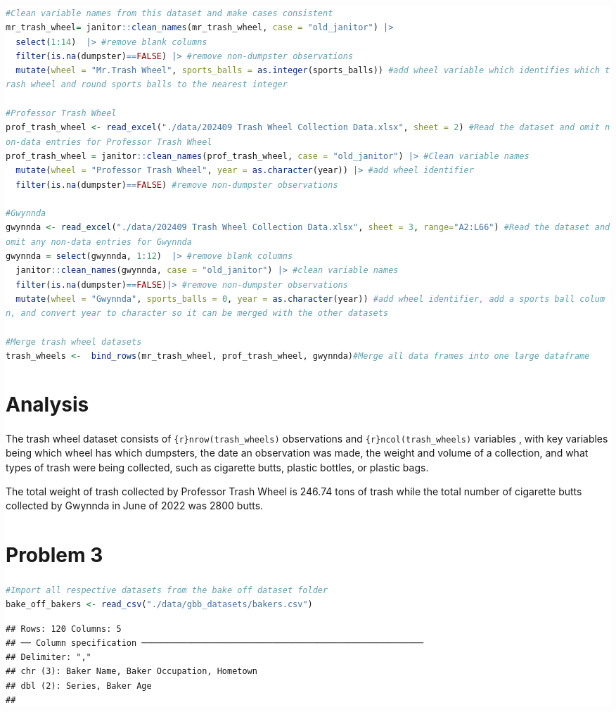 ``` r
#Clean variable names from this dataset and make cases consistent
mr_trash_wheel= janitor::clean_names(mr_trash_wheel, case = "old_janitor") |>
  select(1:14)  |> #remove blank columns
  filter(is.na(dumpster)==FALSE) |> #remove non-dumpster observations
  mutate(wheel = "Mr.Trash Wheel", sports_balls = as.integer(sports_balls)) #add wheel variable which identifies which trash wheel and round sports balls to the nearest integer

#Professor Trash Wheel
prof_trash_wheel <- read_excel("./data/202409 Trash Wheel Collection Data.xlsx", sheet = 2) #Read the dataset and omit non-data entries for Professor Trash Wheel
prof_trash_wheel = janitor::clean_names(prof_trash_wheel, case = "old_janitor") |> #Clean variable names
  mutate(wheel = "Professor Trash Wheel", year = as.character(year)) |> #add wheel identifier 
  filter(is.na(dumpster)==FALSE) #remove non-dumpster observations

#Gwynnda
gwynnda <- read_excel("./data/202409 Trash Wheel Collection Data.xlsx", sheet = 3, range="A2:L66") #Read the dataset and omit any non-data entries for Gwynnda
gwynnda = select(gwynnda, 1:12)  |> #remove blank columns
  janitor::clean_names(gwynnda, case = "old_janitor") |> #clean variable names
  filter(is.na(dumpster)==FALSE)|> #remove non-dumpster observations
  mutate(wheel = "Gwynnda", sports_balls = 0, year = as.character(year)) #add wheel identifier, add a sports ball column, and convert year to character so it can be merged with the other datasets

#Merge trash wheel datasets
trash_wheels <-  bind_rows(mr_trash_wheel, prof_trash_wheel, gwynnda)#Merge all data frames into one large dataframe
```

# Analysis

The trash wheel dataset consists of `{r}nrow(trash_wheels)` observations
and `{r}ncol(trash_wheels)` variables , with key variables being which
wheel has which dumpsters, the date an observation was made, the weight
and volume of a collection, and what types of trash were being
collected, such as cigarette butts, plastic bottles, or plastic bags.

The total weight of trash collected by Professor Trash Wheel is 246.74
tons of trash while the total number of cigarette butts collected by
Gwynnda in June of 2022 was 2800 butts.

# Problem 3

``` r
#Import all respective datasets from the bake off dataset folder
bake_off_bakers <- read_csv("./data/gbb_datasets/bakers.csv")
```

    ## Rows: 120 Columns: 5
    ## ── Column specification ────────────────────────────────────────────────────────
    ## Delimiter: ","
    ## chr (3): Baker Name, Baker Occupation, Hometown
    ## dbl (2): Series, Baker Age
    ## 